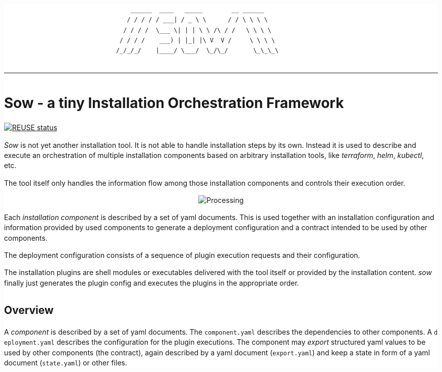 

```
                                   ______  ____   _____        __ ______    
                                  / / / / / ___| / _ \ \      / / \ \ \ \   
                                 / / / /  \___ \| | | \ \ /\ / /   \ \ \ \  
                                / / / /    ___) | |_| |\ V  V /     \ \ \ \ 
                               /_/_/_/    |____/ \___/  \_/\_/       \_\_\_\
                       
```
---

# Sow - a tiny Installation Orchestration Framework
[![REUSE status](https://api.reuse.software/badge/github.com/gardener/sow)](https://api.reuse.software/info/github.com/gardener/sow)

_Sow_ is not yet another installation tool. It is
not able to handle installation steps by its own.
Instead it is used to describe and execute an
orchestration of multiple installation components
based on arbitrary installation
tools, like _terraform_, _helm_, _kubectl_, etc.

The tool itself only handles the information flow
among those installation components and controls
their execution order.

<p align="center">

<img src="doc/sow0.png" alt="Processing" width="400"/>

</p>

Each _installation component_ is described by a set of
yaml documents. This is used together with an installation
configuration and information provided by used components
to generate a deployment configuration  and a contract intended
to be used by other components.

The deployment configuration consists of a
sequence of plugin execution requests and their configuration.

The installation plugins are shell modules or executables
delivered with the tool itself or provided by the installation content.
_sow_ finally just generates the plugin config and executes the plugins
in the appropriate order.

## Overview

A _component_ is described by a set of yaml documents.
The `component.yaml` describes the dependencies to other
components. A `deployment.yaml` describes the configuration
for the plugin executions. The component may
_export_ structured yaml values to be used by other components (the contract),
again described by a yaml document (`export.yaml`) and keep a state in form
of a yaml document (`state.yaml`) or other files.
